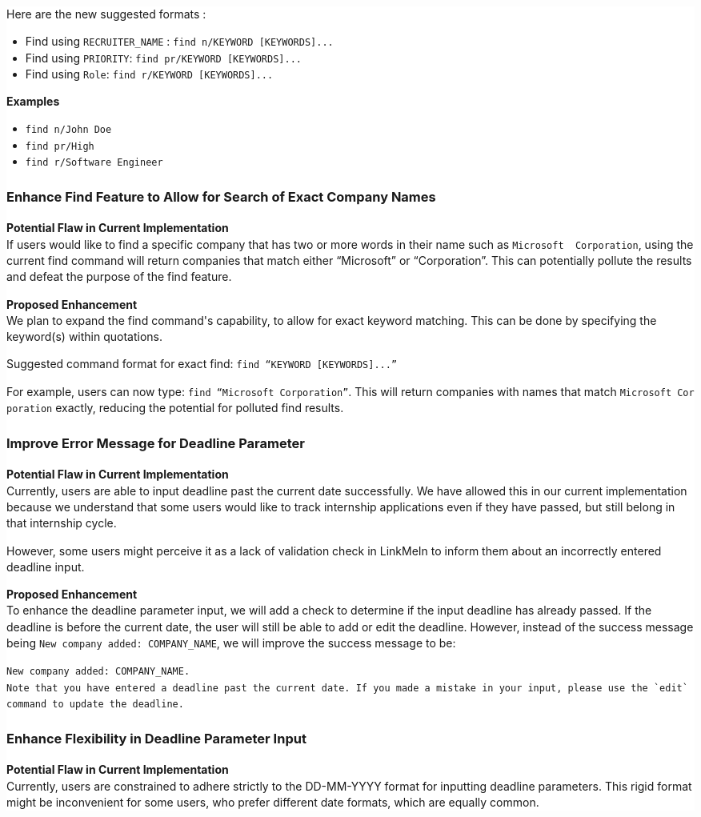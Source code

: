 Here are the new suggested formats :
* Find using `RECRUITER_NAME` : `find n/KEYWORD [KEYWORDS]...`
* Find using `PRIORITY`: `find pr/KEYWORD [KEYWORDS]...`
* Find using `Role`: `find r/KEYWORD [KEYWORDS]...`

**Examples**<br>
* `find n/John Doe`
* `find pr/High`
* `find r/Software Engineer`

### Enhance Find Feature to Allow for Search of Exact Company Names
**Potential Flaw in Current Implementation**<br>
If users would like to find a specific company that has two or more words in their name such as `Microsoft 
Corporation`, using the current find command will return companies that match either “Microsoft” or “Corporation”. 
This can potentially pollute the results and defeat the purpose of the find feature.

**Proposed Enhancement**<br>
We plan to expand the find command's capability, to allow for exact keyword matching. This can be done by specifying 
the keyword(s) within quotations.

Suggested command format for exact find: `find “KEYWORD [KEYWORDS]...”`

For example, users can now type: `find “Microsoft Corporation”`. This will return companies with names that match 
`Microsoft Corporation` exactly, reducing the potential for polluted find results.

### Improve Error Message for Deadline Parameter
**Potential Flaw in Current Implementation**<br>
Currently, users are able to input deadline past the current date successfully. We have allowed this in our current implementation because we understand that some users would like to track internship applications even if they have passed, but still belong in that internship cycle.

However, some users might perceive it as a lack of validation check in LinkMeIn to inform them about an incorrectly entered deadline input.

**Proposed Enhancement**<br>
To enhance the deadline parameter input, we will add a check to determine if the input deadline has already passed. If the deadline is before the current date, the user will still be able to add or edit the deadline. However, instead of the success message being `New company added: COMPANY_NAME`, we will improve the success message to be:
```
New company added: COMPANY_NAME. 
Note that you have entered a deadline past the current date. If you made a mistake in your input, please use the `edit` command to update the deadline. 
```

### Enhance Flexibility in Deadline Parameter Input
**Potential Flaw in Current Implementation**<br>
Currently, users are constrained to adhere strictly to the DD-MM-YYYY format for inputting deadline parameters. This rigid format might be inconvenient for some users, who prefer different date formats, which are equally common.
